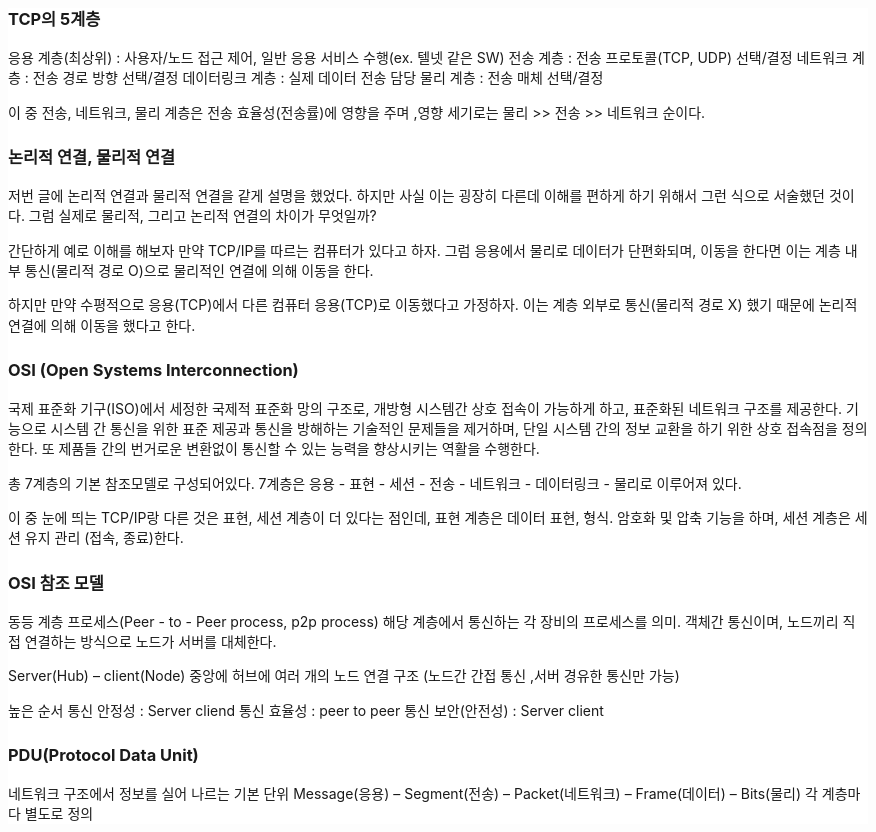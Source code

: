 ### TCP의 5계층
응용 계층(최상위) : 사용자/노드 접근 제어, 일반 응용 서비스 수행(ex. 텔넷 같은 SW)
전송 계층 : 전송 프로토콜(TCP, UDP) 선택/결정
네트워크 계층 : 전송 경로 방향 선택/결정
데이터링크 계층 : 실제 데이터 전송 담당
물리 계층 : 전송 매체 선택/결정

이 중 전송, 네트워크, 물리 계층은 전송 효율성(전송률)에 영향을 주며 ,영향 세기로는 
물리 >> 전송 >> 네트워크 순이다.

### 논리적 연결, 물리적 연결
저번 글에 논리적 연결과 물리적 연결을 같게 설명을 했었다. 하지만 사실 이는 굉장히 다른데
이해를 편하게 하기 위해서 그런 식으로 서술했던 것이다. 그럼 실제로 물리적, 그리고 논리적 연결의
차이가 무엇일까?

간단하게 예로 이해를 해보자
만약 TCP/IP를 따르는 컴퓨터가 있다고 하자. 그럼 응용에서 물리로 데이터가 단편화되며, 이동을 한다면
이는 계층 내부 통신(물리적 경로 O)으로 물리적인 연결에 의해 이동을 한다.

하지만 만약 수평적으로 응용(TCP)에서 다른 컴퓨터 응용(TCP)로 이동했다고 가정하자.
이는 계층 외부로 통신(물리적 경로 X) 했기 때문에 논리적 연결에 의해 이동을 했다고 한다.

### OSI (Open Systems Interconnection)
국제 표준화 기구(ISO)에서 세정한 국제적 표준화 망의 구조로, 개방형 시스템간 상호 접속이 가능하게 하고,
표준화된 네트워크 구조를 제공한다. 기능으로 시스템 간 통신을 위한 표준 제공과 통신을 방해하는
기술적인 문제들을 제거하며, 단일 시스템 간의 정보 교환을 하기 위한 상호 접속점을 정의한다.
또 제품들 간의 번거로운 변환없이 통신할 수 있는 능력을 향상시키는 역활을 수행한다.

총 7계층의 기본 참조모델로 구성되어있다. 7계층은 
응용 - 표현 - 세션 - 전송 - 네트워크 - 데이터링크 - 물리로 이루어져 있다.

이 중 눈에 띄는 TCP/IP랑 다른 것은 표현, 세션 계층이 더 있다는 점인데,
표현 계층은 데이터 표현, 형식. 암호화 및 압축 기능을 하며, 세션 계층은 세션 유지 관리
(접속, 종료)한다.

### OSI 참조 모델
동등 계층 프로세스(Peer - to - Peer process, p2p process)
해당 계층에서 통신하는 각 장비의 프로세스를 의미. 객체간 통신이며,
노드끼리 직접 연결하는 방식으로 노드가 서버를 대체한다.

Server(Hub) – client(Node)
중앙에 허브에 여러 개의 노드 연결 구조 (노드간 간접 통신 ,서버 경유한 통신만 가능)

높은 순서
통신 안정성 : Server cliend 
통신 효율성 : peer to peer
통신 보안(안전성) : Server client

### PDU(Protocol Data Unit)
네트워크 구조에서 정보를 실어 나르는 기본 단위 
Message(응용) – Segment(전송) – Packet(네트워크) – Frame(데이터) – Bits(물리)
각 계층마다 별도로 정의
